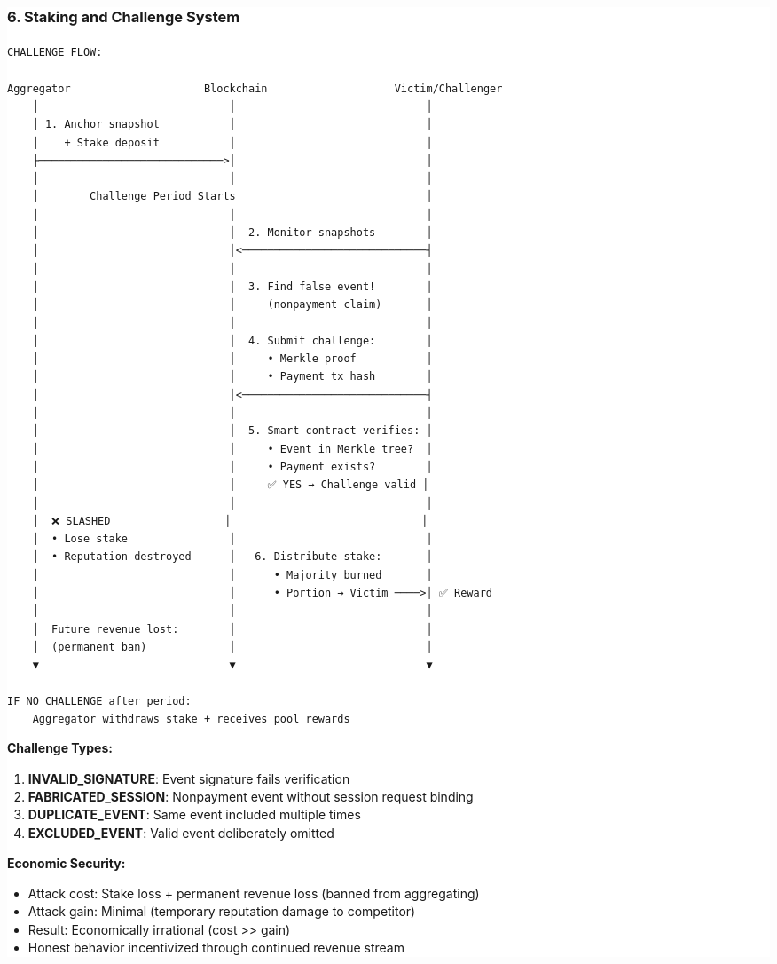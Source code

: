 ### 6. Staking and Challenge System

```
CHALLENGE FLOW:

Aggregator                     Blockchain                    Victim/Challenger
    │                              │                              │
    │ 1. Anchor snapshot           │                              │
    │    + Stake deposit           │                              │
    ├─────────────────────────────>│                              │
    │                              │                              │
    │        Challenge Period Starts                              │
    │                              │                              │
    │                              │  2. Monitor snapshots        │
    │                              │<─────────────────────────────┤
    │                              │                              │
    │                              │  3. Find false event!        │
    │                              │     (nonpayment claim)       │
    │                              │                              │
    │                              │  4. Submit challenge:        │
    │                              │     • Merkle proof           │
    │                              │     • Payment tx hash        │
    │                              │<─────────────────────────────┤
    │                              │                              │
    │                              │  5. Smart contract verifies: │
    │                              │     • Event in Merkle tree?  │
    │                              │     • Payment exists?        │
    │                              │     ✅ YES → Challenge valid │
    │                              │                              │
    │  ❌ SLASHED                  │                              │
    │  • Lose stake                │                              │
    │  • Reputation destroyed      │   6. Distribute stake:       │
    │                              │      • Majority burned       │
    │                              │      • Portion → Victim ────>│ ✅ Reward
    │                              │                              │
    │  Future revenue lost:        │                              │
    │  (permanent ban)             │                              │
    ▼                              ▼                              ▼

IF NO CHALLENGE after period:
    Aggregator withdraws stake + receives pool rewards
```

**Challenge Types:**
1. **INVALID_SIGNATURE**: Event signature fails verification
2. **FABRICATED_SESSION**: Nonpayment event without session request binding
3. **DUPLICATE_EVENT**: Same event included multiple times
4. **EXCLUDED_EVENT**: Valid event deliberately omitted

**Economic Security:**
- Attack cost: Stake loss + permanent revenue loss (banned from aggregating)
- Attack gain: Minimal (temporary reputation damage to competitor)
- Result: Economically irrational (cost >> gain)
- Honest behavior incentivized through continued revenue stream
